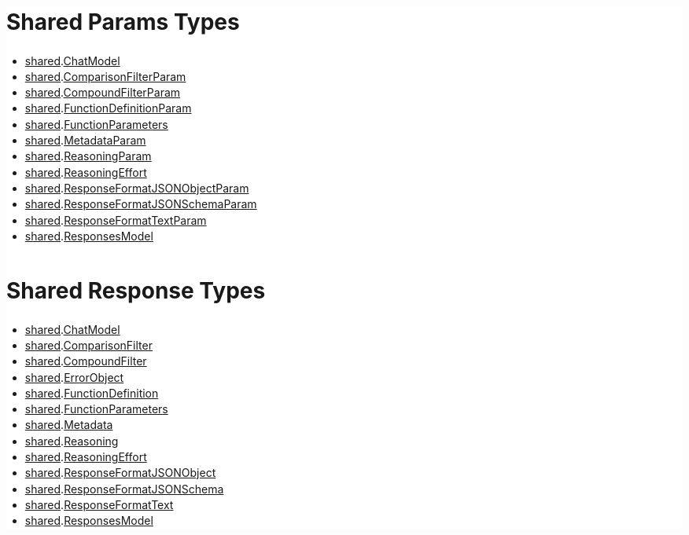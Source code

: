 # Shared Params Types

- <a href="https://pkg.go.dev/github.com/msuny-c/openai-go/shared">shared</a>.<a href="https://pkg.go.dev/github.com/msuny-c/openai-go/shared#ChatModel">ChatModel</a>
- <a href="https://pkg.go.dev/github.com/msuny-c/openai-go/shared">shared</a>.<a href="https://pkg.go.dev/github.com/msuny-c/openai-go/shared#ComparisonFilterParam">ComparisonFilterParam</a>
- <a href="https://pkg.go.dev/github.com/msuny-c/openai-go/shared">shared</a>.<a href="https://pkg.go.dev/github.com/msuny-c/openai-go/shared#CompoundFilterParam">CompoundFilterParam</a>
- <a href="https://pkg.go.dev/github.com/msuny-c/openai-go/shared">shared</a>.<a href="https://pkg.go.dev/github.com/msuny-c/openai-go/shared#FunctionDefinitionParam">FunctionDefinitionParam</a>
- <a href="https://pkg.go.dev/github.com/msuny-c/openai-go/shared">shared</a>.<a href="https://pkg.go.dev/github.com/msuny-c/openai-go/shared#FunctionParameters">FunctionParameters</a>
- <a href="https://pkg.go.dev/github.com/msuny-c/openai-go/shared">shared</a>.<a href="https://pkg.go.dev/github.com/msuny-c/openai-go/shared#MetadataParam">MetadataParam</a>
- <a href="https://pkg.go.dev/github.com/msuny-c/openai-go/shared">shared</a>.<a href="https://pkg.go.dev/github.com/msuny-c/openai-go/shared#ReasoningParam">ReasoningParam</a>
- <a href="https://pkg.go.dev/github.com/msuny-c/openai-go/shared">shared</a>.<a href="https://pkg.go.dev/github.com/msuny-c/openai-go/shared#ReasoningEffort">ReasoningEffort</a>
- <a href="https://pkg.go.dev/github.com/msuny-c/openai-go/shared">shared</a>.<a href="https://pkg.go.dev/github.com/msuny-c/openai-go/shared#ResponseFormatJSONObjectParam">ResponseFormatJSONObjectParam</a>
- <a href="https://pkg.go.dev/github.com/msuny-c/openai-go/shared">shared</a>.<a href="https://pkg.go.dev/github.com/msuny-c/openai-go/shared#ResponseFormatJSONSchemaParam">ResponseFormatJSONSchemaParam</a>
- <a href="https://pkg.go.dev/github.com/msuny-c/openai-go/shared">shared</a>.<a href="https://pkg.go.dev/github.com/msuny-c/openai-go/shared#ResponseFormatTextParam">ResponseFormatTextParam</a>
- <a href="https://pkg.go.dev/github.com/msuny-c/openai-go/shared">shared</a>.<a href="https://pkg.go.dev/github.com/msuny-c/openai-go/shared#ResponsesModel">ResponsesModel</a>

# Shared Response Types

- <a href="https://pkg.go.dev/github.com/msuny-c/openai-go/shared">shared</a>.<a href="https://pkg.go.dev/github.com/msuny-c/openai-go/shared#ChatModel">ChatModel</a>
- <a href="https://pkg.go.dev/github.com/msuny-c/openai-go/shared">shared</a>.<a href="https://pkg.go.dev/github.com/msuny-c/openai-go/shared#ComparisonFilter">ComparisonFilter</a>
- <a href="https://pkg.go.dev/github.com/msuny-c/openai-go/shared">shared</a>.<a href="https://pkg.go.dev/github.com/msuny-c/openai-go/shared#CompoundFilter">CompoundFilter</a>
- <a href="https://pkg.go.dev/github.com/msuny-c/openai-go/shared">shared</a>.<a href="https://pkg.go.dev/github.com/msuny-c/openai-go/shared#ErrorObject">ErrorObject</a>
- <a href="https://pkg.go.dev/github.com/msuny-c/openai-go/shared">shared</a>.<a href="https://pkg.go.dev/github.com/msuny-c/openai-go/shared#FunctionDefinition">FunctionDefinition</a>
- <a href="https://pkg.go.dev/github.com/msuny-c/openai-go/shared">shared</a>.<a href="https://pkg.go.dev/github.com/msuny-c/openai-go/shared#FunctionParameters">FunctionParameters</a>
- <a href="https://pkg.go.dev/github.com/msuny-c/openai-go/shared">shared</a>.<a href="https://pkg.go.dev/github.com/msuny-c/openai-go/shared#Metadata">Metadata</a>
- <a href="https://pkg.go.dev/github.com/msuny-c/openai-go/shared">shared</a>.<a href="https://pkg.go.dev/github.com/msuny-c/openai-go/shared#Reasoning">Reasoning</a>
- <a href="https://pkg.go.dev/github.com/msuny-c/openai-go/shared">shared</a>.<a href="https://pkg.go.dev/github.com/msuny-c/openai-go/shared#ReasoningEffort">ReasoningEffort</a>
- <a href="https://pkg.go.dev/github.com/msuny-c/openai-go/shared">shared</a>.<a href="https://pkg.go.dev/github.com/msuny-c/openai-go/shared#ResponseFormatJSONObject">ResponseFormatJSONObject</a>
- <a href="https://pkg.go.dev/github.com/msuny-c/openai-go/shared">shared</a>.<a href="https://pkg.go.dev/github.com/msuny-c/openai-go/shared#ResponseFormatJSONSchema">ResponseFormatJSONSchema</a>
- <a href="https://pkg.go.dev/github.com/msuny-c/openai-go/shared">shared</a>.<a href="https://pkg.go.dev/github.com/msuny-c/openai-go/shared#ResponseFormatText">ResponseFormatText</a>
- <a href="https://pkg.go.dev/github.com/msuny-c/openai-go/shared">shared</a>.<a href="https://pkg.go.dev/github.com/msuny-c/openai-go/shared#ResponsesModel">ResponsesModel</a>
